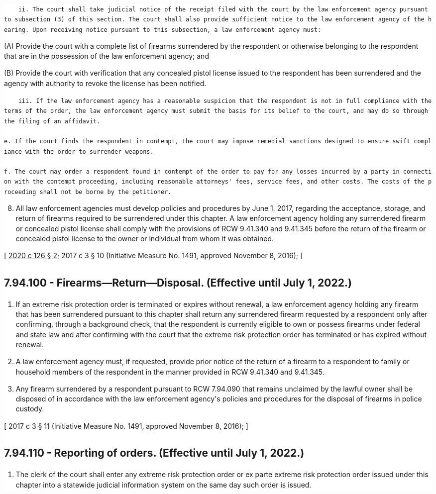         ii. The court shall take judicial notice of the receipt filed with the court by the law enforcement agency pursuant to subsection (3) of this section. The court shall also provide sufficient notice to the law enforcement agency of the hearing. Upon receiving notice pursuant to this subsection, a law enforcement agency must:

(A) Provide the court with a complete list of firearms surrendered by the respondent or otherwise belonging to the respondent that are in the possession of the law enforcement agency; and

(B) Provide the court with verification that any concealed pistol license issued to the respondent has been surrendered and the agency with authority to revoke the license has been notified.

        iii. If the law enforcement agency has a reasonable suspicion that the respondent is not in full compliance with the terms of the order, the law enforcement agency must submit the basis for its belief to the court, and may do so through the filing of an affidavit.

    e. If the court finds the respondent in contempt, the court may impose remedial sanctions designed to ensure swift compliance with the order to surrender weapons.

    f. The court may order a respondent found in contempt of the order to pay for any losses incurred by a party in connection with the contempt proceeding, including reasonable attorneys' fees, service fees, and other costs. The costs of the proceeding shall not be borne by the petitioner.

8. All law enforcement agencies must develop policies and procedures by June 1, 2017, regarding the acceptance, storage, and return of firearms required to be surrendered under this chapter. A law enforcement agency holding any surrendered firearm or concealed pistol license shall comply with the provisions of RCW 9.41.340 and 9.41.345 before the return of the firearm or concealed pistol license to the owner or individual from whom it was obtained.

\[ [2020 c 126 § 2](http://lawfilesext.leg.wa.gov/biennium/2019-20/Pdf/Bills/Session%20Laws/House/2622-S.SL.pdf?cite=2020%20c%20126%20§%202); 2017 c 3 § 10 (Initiative Measure No. 1491, approved November 8, 2016); \]

## 7.94.100 - Firearms—Return—Disposal. (Effective until July 1, 2022.)
1. If an extreme risk protection order is terminated or expires without renewal, a law enforcement agency holding any firearm that has been surrendered pursuant to this chapter shall return any surrendered firearm requested by a respondent only after confirming, through a background check, that the respondent is currently eligible to own or possess firearms under federal and state law and after confirming with the court that the extreme risk protection order has terminated or has expired without renewal.

2. A law enforcement agency must, if requested, provide prior notice of the return of a firearm to a respondent to family or household members of the respondent in the manner provided in RCW 9.41.340 and 9.41.345.

3. Any firearm surrendered by a respondent pursuant to RCW 7.94.090 that remains unclaimed by the lawful owner shall be disposed of in accordance with the law enforcement agency's policies and procedures for the disposal of firearms in police custody.

\[ 2017 c 3 § 11 (Initiative Measure No. 1491, approved November 8, 2016); \]

## 7.94.110 - Reporting of orders. (Effective until July 1, 2022.)
1. The clerk of the court shall enter any extreme risk protection order or ex parte extreme risk protection order issued under this chapter into a statewide judicial information system on the same day such order is issued.
